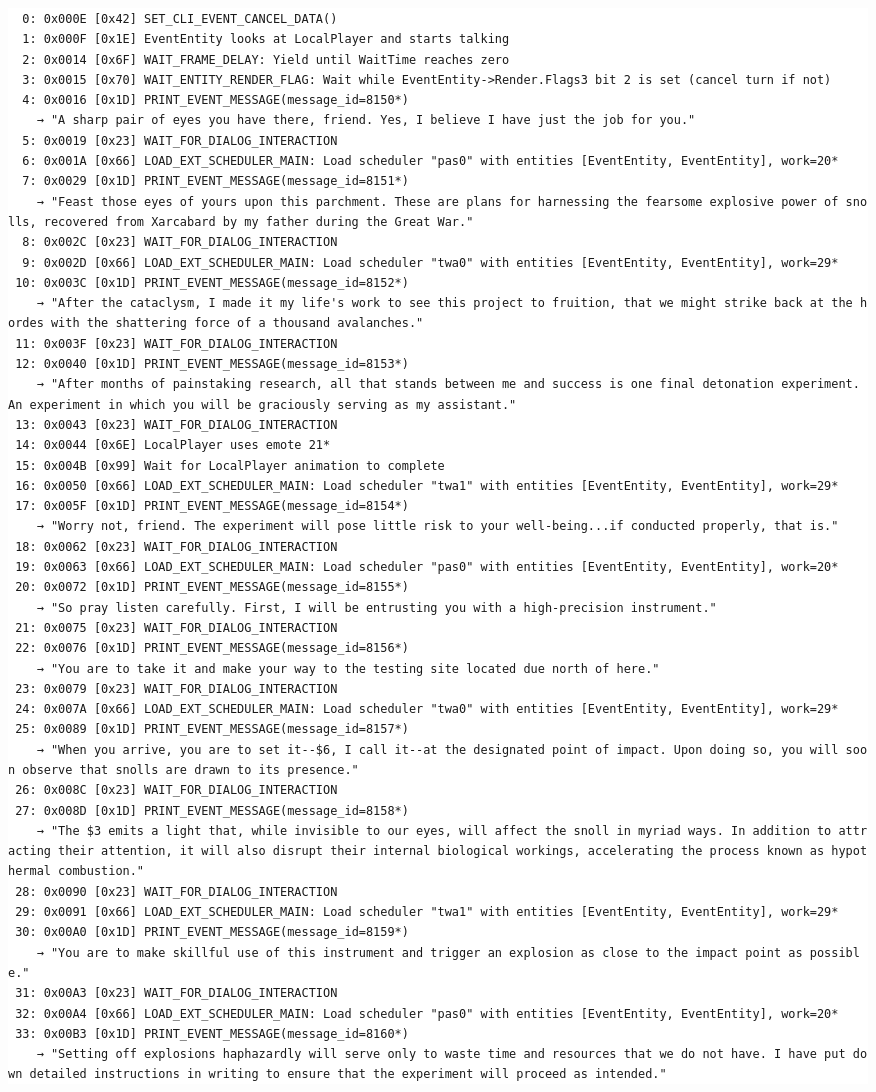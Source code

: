 ```
  0: 0x000E [0x42] SET_CLI_EVENT_CANCEL_DATA()
  1: 0x000F [0x1E] EventEntity looks at LocalPlayer and starts talking
  2: 0x0014 [0x6F] WAIT_FRAME_DELAY: Yield until WaitTime reaches zero
  3: 0x0015 [0x70] WAIT_ENTITY_RENDER_FLAG: Wait while EventEntity->Render.Flags3 bit 2 is set (cancel turn if not)
  4: 0x0016 [0x1D] PRINT_EVENT_MESSAGE(message_id=8150*)
    → "A sharp pair of eyes you have there, friend. Yes, I believe I have just the job for you."
  5: 0x0019 [0x23] WAIT_FOR_DIALOG_INTERACTION
  6: 0x001A [0x66] LOAD_EXT_SCHEDULER_MAIN: Load scheduler "pas0" with entities [EventEntity, EventEntity], work=20*
  7: 0x0029 [0x1D] PRINT_EVENT_MESSAGE(message_id=8151*)
    → "Feast those eyes of yours upon this parchment. These are plans for harnessing the fearsome explosive power of snolls, recovered from Xarcabard by my father during the Great War."
  8: 0x002C [0x23] WAIT_FOR_DIALOG_INTERACTION
  9: 0x002D [0x66] LOAD_EXT_SCHEDULER_MAIN: Load scheduler "twa0" with entities [EventEntity, EventEntity], work=29*
 10: 0x003C [0x1D] PRINT_EVENT_MESSAGE(message_id=8152*)
    → "After the cataclysm, I made it my life's work to see this project to fruition, that we might strike back at the hordes with the shattering force of a thousand avalanches."
 11: 0x003F [0x23] WAIT_FOR_DIALOG_INTERACTION
 12: 0x0040 [0x1D] PRINT_EVENT_MESSAGE(message_id=8153*)
    → "After months of painstaking research, all that stands between me and success is one final detonation experiment. An experiment in which you will be graciously serving as my assistant."
 13: 0x0043 [0x23] WAIT_FOR_DIALOG_INTERACTION
 14: 0x0044 [0x6E] LocalPlayer uses emote 21*
 15: 0x004B [0x99] Wait for LocalPlayer animation to complete
 16: 0x0050 [0x66] LOAD_EXT_SCHEDULER_MAIN: Load scheduler "twa1" with entities [EventEntity, EventEntity], work=29*
 17: 0x005F [0x1D] PRINT_EVENT_MESSAGE(message_id=8154*)
    → "Worry not, friend. The experiment will pose little risk to your well-being...if conducted properly, that is."
 18: 0x0062 [0x23] WAIT_FOR_DIALOG_INTERACTION
 19: 0x0063 [0x66] LOAD_EXT_SCHEDULER_MAIN: Load scheduler "pas0" with entities [EventEntity, EventEntity], work=20*
 20: 0x0072 [0x1D] PRINT_EVENT_MESSAGE(message_id=8155*)
    → "So pray listen carefully. First, I will be entrusting you with a high-precision instrument."
 21: 0x0075 [0x23] WAIT_FOR_DIALOG_INTERACTION
 22: 0x0076 [0x1D] PRINT_EVENT_MESSAGE(message_id=8156*)
    → "You are to take it and make your way to the testing site located due north of here."
 23: 0x0079 [0x23] WAIT_FOR_DIALOG_INTERACTION
 24: 0x007A [0x66] LOAD_EXT_SCHEDULER_MAIN: Load scheduler "twa0" with entities [EventEntity, EventEntity], work=29*
 25: 0x0089 [0x1D] PRINT_EVENT_MESSAGE(message_id=8157*)
    → "When you arrive, you are to set it--$6, I call it--at the designated point of impact. Upon doing so, you will soon observe that snolls are drawn to its presence."
 26: 0x008C [0x23] WAIT_FOR_DIALOG_INTERACTION
 27: 0x008D [0x1D] PRINT_EVENT_MESSAGE(message_id=8158*)
    → "The $3 emits a light that, while invisible to our eyes, will affect the snoll in myriad ways. In addition to attracting their attention, it will also disrupt their internal biological workings, accelerating the process known as hypothermal combustion."
 28: 0x0090 [0x23] WAIT_FOR_DIALOG_INTERACTION
 29: 0x0091 [0x66] LOAD_EXT_SCHEDULER_MAIN: Load scheduler "twa1" with entities [EventEntity, EventEntity], work=29*
 30: 0x00A0 [0x1D] PRINT_EVENT_MESSAGE(message_id=8159*)
    → "You are to make skillful use of this instrument and trigger an explosion as close to the impact point as possible."
 31: 0x00A3 [0x23] WAIT_FOR_DIALOG_INTERACTION
 32: 0x00A4 [0x66] LOAD_EXT_SCHEDULER_MAIN: Load scheduler "pas0" with entities [EventEntity, EventEntity], work=20*
 33: 0x00B3 [0x1D] PRINT_EVENT_MESSAGE(message_id=8160*)
    → "Setting off explosions haphazardly will serve only to waste time and resources that we do not have. I have put down detailed instructions in writing to ensure that the experiment will proceed as intended."
```